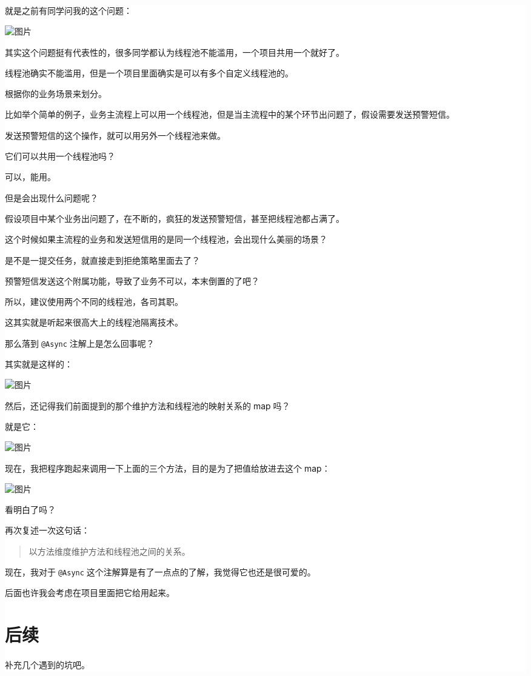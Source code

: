 就是之前有同学问我的这个问题：

![图片](https://mmbiz.qpic.cn/mmbiz_png/ELQw2WCMgt29r6andohiaficiaKViaKvTUd4LbeYOlaeEMmCyRkRtwNwDoJznwRZX9fT2skEawjbgQzCqwyEb0ClGw/640?wx_fmt=png&tp=webp&wxfrom=5&wx_lazy=1&wx_co=1)

其实这个问题挺有代表性的，很多同学都认为线程池不能滥用，一个项目共用一个就好了。

线程池确实不能滥用，但是一个项目里面确实是可以有多个自定义线程池的。

根据你的业务场景来划分。

比如举个简单的例子，业务主流程上可以用一个线程池，但是当主流程中的某个环节出问题了，假设需要发送预警短信。

发送预警短信的这个操作，就可以用另外一个线程池来做。

它们可以共用一个线程池吗？

可以，能用。

但是会出现什么问题呢？

假设项目中某个业务出问题了，在不断的，疯狂的发送预警短信，甚至把线程池都占满了。

这个时候如果主流程的业务和发送短信用的是同一个线程池，会出现什么美丽的场景？

是不是一提交任务，就直接走到拒绝策略里面去了？

预警短信发送这个附属功能，导致了业务不可以，本末倒置的了吧？

所以，建议使用两个不同的线程池，各司其职。

这其实就是听起来很高大上的线程池隔离技术。

那么落到 `@Async` 注解上是怎么回事呢？

其实就是这样的：

![图片](@Async.assets/640-163097762647798)

然后，还记得我们前面提到的那个维护方法和线程池的映射关系的 map 吗？

就是它：

![图片](@Async.assets/640-1630977628397100)

现在，我把程序跑起来调用一下上面的三个方法，目的是为了把值给放进去这个 map：

![图片](@Async.assets/640-1630977630278102)

看明白了吗？

再次复述一次这句话：

> 以方法维度维护方法和线程池之间的关系。

现在，我对于 `@Async` 这个注解算是有了一点点的了解，我觉得它也还是很可爱的。

后面也许我会考虑在项目里面把它给用起来。

# 后续

补充几个遇到的坑吧。  
